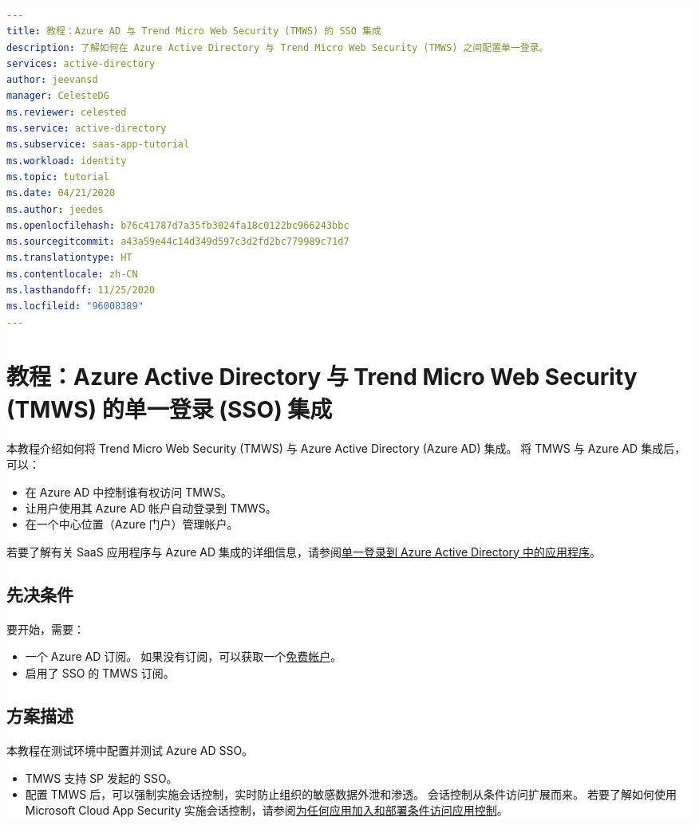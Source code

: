 ```yaml
---
title: 教程：Azure AD 与 Trend Micro Web Security (TMWS) 的 SSO 集成
description: 了解如何在 Azure Active Directory 与 Trend Micro Web Security (TMWS) 之间配置单一登录。
services: active-directory
author: jeevansd
manager: CelesteDG
ms.reviewer: celested
ms.service: active-directory
ms.subservice: saas-app-tutorial
ms.workload: identity
ms.topic: tutorial
ms.date: 04/21/2020
ms.author: jeedes
ms.openlocfilehash: b76c41787d7a35fb3024fa18c0122bc966243bbc
ms.sourcegitcommit: a43a59e44c14d349d597c3d2fd2bc779989c71d7
ms.translationtype: HT
ms.contentlocale: zh-CN
ms.lasthandoff: 11/25/2020
ms.locfileid: "96008389"
---
```

# <a name="tutorial-azure-active-directory-single-sign-on-sso-integration-with-trend-micro-web-security-tmws"></a>教程：Azure Active Directory 与 Trend Micro Web Security (TMWS) 的单一登录 (SSO) 集成

本教程介绍如何将 Trend Micro Web Security (TMWS) 与 Azure Active Directory (Azure AD) 集成。 将 TMWS 与 Azure AD 集成后，可以：

* 在 Azure AD 中控制谁有权访问 TMWS。
* 让用户使用其 Azure AD 帐户自动登录到 TMWS。
* 在一个中心位置（Azure 门户）管理帐户。

若要了解有关 SaaS 应用程序与 Azure AD 集成的详细信息，请参阅[单一登录到 Azure Active Directory 中的应用程序](../manage-apps/what-is-single-sign-on.md)。

## <a name="prerequisites"></a>先决条件

要开始，需要：

* 一个 Azure AD 订阅。 如果没有订阅，可以获取一个[免费帐户](https://azure.microsoft.com/free/)。
* 启用了 SSO 的 TMWS 订阅。

## <a name="scenario-description"></a>方案描述

本教程在测试环境中配置并测试 Azure AD SSO。

* TMWS 支持 SP 发起的 SSO。
* 配置 TMWS 后，可以强制实施会话控制，实时防止组织的敏感数据外泄和渗透。 会话控制从条件访问扩展而来。 若要了解如何使用 Microsoft Cloud App Security 实施会话控制，请参阅[为任何应用加入和部署条件访问应用控制](/cloud-app-security/proxy-deployment-any-app)。
